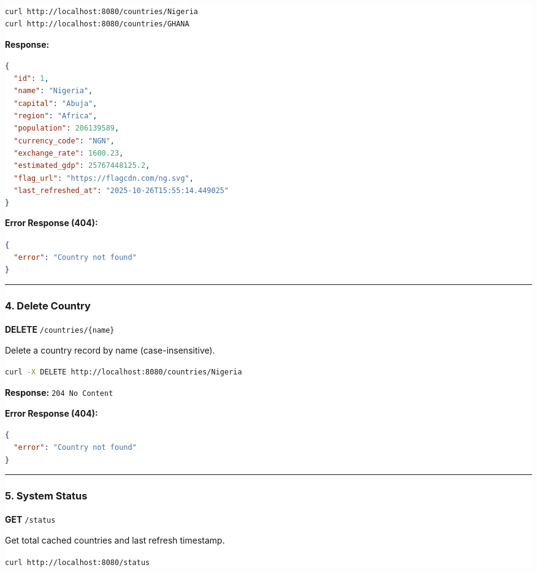 ```bash
curl http://localhost:8080/countries/Nigeria
curl http://localhost:8080/countries/GHANA
```

**Response:**
```json
{
  "id": 1,
  "name": "Nigeria",
  "capital": "Abuja",
  "region": "Africa",
  "population": 206139589,
  "currency_code": "NGN",
  "exchange_rate": 1600.23,
  "estimated_gdp": 25767448125.2,
  "flag_url": "https://flagcdn.com/ng.svg",
  "last_refreshed_at": "2025-10-26T15:55:14.449025"
}
```

**Error Response (404):**
```json
{
  "error": "Country not found"
}
```

---

### 4. Delete Country

**DELETE** `/countries/{name}`

Delete a country record by name (case-insensitive).

```bash
curl -X DELETE http://localhost:8080/countries/Nigeria
```

**Response:** `204 No Content`

**Error Response (404):**
```json
{
  "error": "Country not found"
}
```

---

### 5. System Status

**GET** `/status`

Get total cached countries and last refresh timestamp.

```bash
curl http://localhost:8080/status
```
